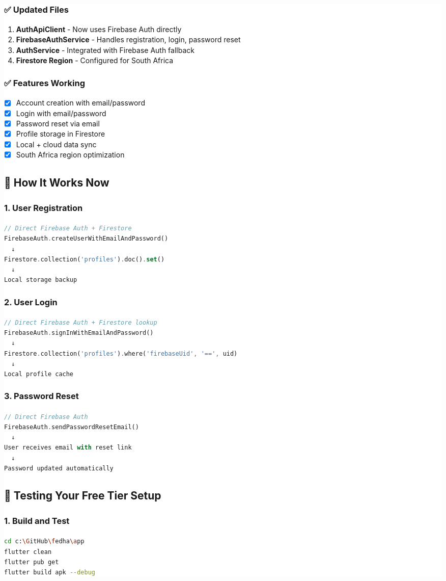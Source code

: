 ### ✅ Updated Files
1. **AuthApiClient** - Now uses Firebase Auth directly
2. **FirebaseAuthService** - Handles registration, login, password reset
3. **AuthService** - Integrated with Firebase Auth fallback
4. **Firestore Region** - Configured for South Africa

### ✅ Features Working
- [x] Account creation with email/password
- [x] Login with email/password
- [x] Password reset via email
- [x] Profile storage in Firestore
- [x] Local + cloud data sync
- [x] South Africa region optimization

## 🔧 **How It Works Now**

### 1. **User Registration**
```dart
// Direct Firebase Auth + Firestore
FirebaseAuth.createUserWithEmailAndPassword()
  ↓
Firestore.collection('profiles').doc().set()
  ↓
Local storage backup
```

### 2. **User Login**
```dart
// Direct Firebase Auth + Firestore lookup
FirebaseAuth.signInWithEmailAndPassword()
  ↓
Firestore.collection('profiles').where('firebaseUid', '==', uid)
  ↓
Local profile cache
```

### 3. **Password Reset**
```dart
// Direct Firebase Auth
FirebaseAuth.sendPasswordResetEmail()
  ↓
User receives email with reset link
  ↓
Password updated automatically
```

## 🚀 **Testing Your Free Tier Setup**

### 1. Build and Test
```bash
cd c:\GitHub\fedha\app
flutter clean
flutter pub get
flutter build apk --debug
```
